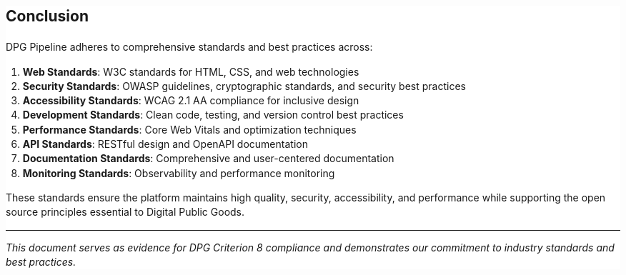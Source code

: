 ## Conclusion

DPG Pipeline adheres to comprehensive standards and best practices across:

1. **Web Standards**: W3C standards for HTML, CSS, and web technologies
2. **Security Standards**: OWASP guidelines, cryptographic standards, and security best practices
3. **Accessibility Standards**: WCAG 2.1 AA compliance for inclusive design
4. **Development Standards**: Clean code, testing, and version control best practices
5. **Performance Standards**: Core Web Vitals and optimization techniques
6. **API Standards**: RESTful design and OpenAPI documentation
7. **Documentation Standards**: Comprehensive and user-centered documentation
8. **Monitoring Standards**: Observability and performance monitoring

These standards ensure the platform maintains high quality, security, accessibility, and performance while supporting the open source principles essential to Digital Public Goods.

---

*This document serves as evidence for DPG Criterion 8 compliance and demonstrates our commitment to industry standards and best practices.*